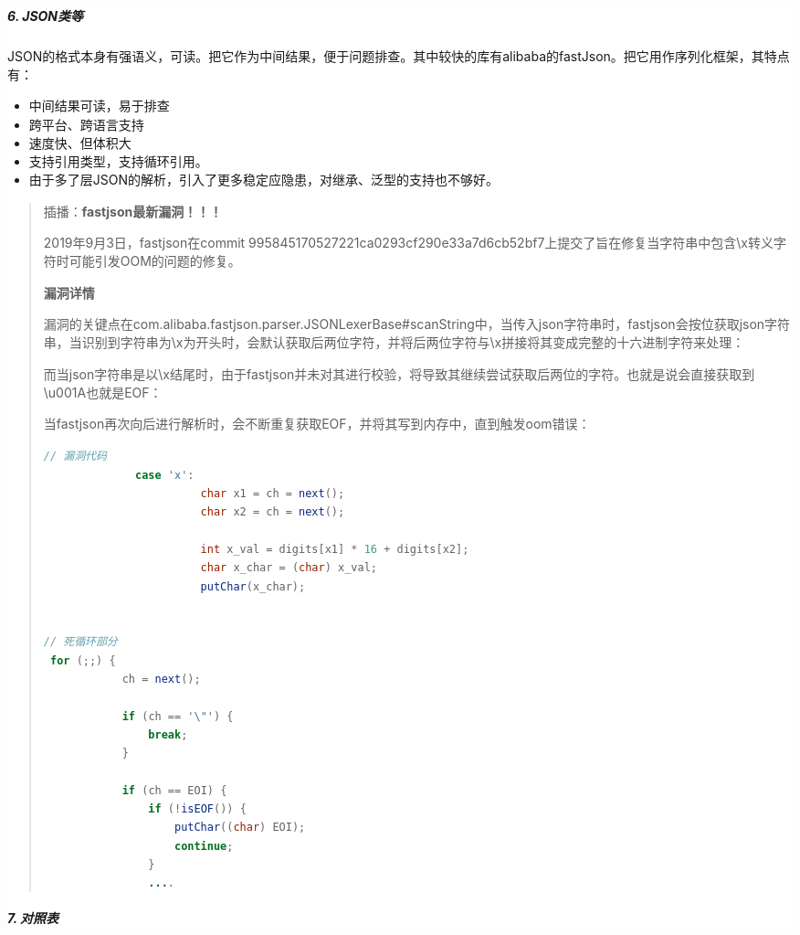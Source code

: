 ##### 6. JSON类等

JSON的格式本身有强语义，可读。把它作为中间结果，便于问题排查。其中较快的库有alibaba的fastJson。把它用作序列化框架，其特点有：

- 中间结果可读，易于排查
- 跨平台、跨语言支持
- 速度快、但体积大
- 支持引用类型，支持循环引用。
- 由于多了层JSON的解析，引入了更多稳定应隐患，对继承、泛型的支持也不够好。

> 插播：**fastjson最新漏洞！！！**
>
> 2019年9月3日，fastjson在commit 995845170527221ca0293cf290e33a7d6cb52bf7上提交了旨在修复当字符串中包含\x转义字符时可能引发OOM的问题的修复。
>
> **漏洞详情**
>
> 漏洞的关键点在com.alibaba.fastjson.parser.JSONLexerBase#scanString中，当传入json字符串时，fastjson会按位获取json字符串，当识别到字符串为\x为开头时，会默认获取后两位字符，并将后两位字符与\x拼接将其变成完整的十六进制字符来处理：
>
> 而当json字符串是以\x结尾时，由于fastjson并未对其进行校验，将导致其继续尝试获取后两位的字符。也就是说会直接获取到\u001A也就是EOF：
>
> 当fastjson再次向后进行解析时，会不断重复获取EOF，并将其写到内存中，直到触发oom错误：
>
> ```java
> // 漏洞代码
>  				case 'x':
>                         char x1 = ch = next();
>                         char x2 = ch = next();
> 
>                         int x_val = digits[x1] * 16 + digits[x2];
>                         char x_char = (char) x_val;
>                         putChar(x_char);
> 
> 
> // 死循环部分
>  for (;;) {
>             ch = next();
> 
>             if (ch == '\"') {
>                 break;
>             }
> 
>             if (ch == EOI) {
>                 if (!isEOF()) {
>                     putChar((char) EOI);
>                     continue;
>                 }
>                 ....
> ```

##### 7. 对照表
